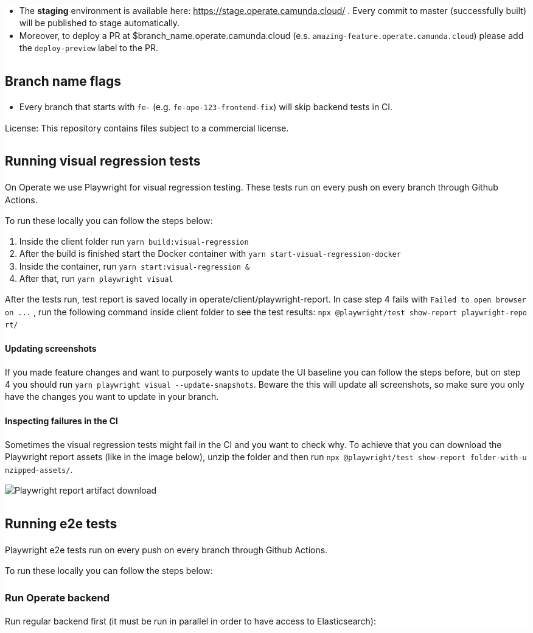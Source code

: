 - The **staging** environment is available here: https://stage.operate.camunda.cloud/ . Every commit to master (successfully built) will be published to stage automatically.
- Moreover, to deploy a PR at $branch_name.operate.camunda.cloud (e.s. `amazing-feature.operate.camunda.cloud`) please add the `deploy-preview` label to the PR.

## Branch name flags

- Every branch that starts with `fe-` (e.g. `fe-ope-123-frontend-fix`) will skip backend tests in CI.

License: This repository contains files subject to a commercial license.

## Running visual regression tests

On Operate we use Playwright for visual regression testing. These tests run on every push on every branch through Github Actions.

To run these locally you can follow the steps below:

1. Inside the client folder run `yarn build:visual-regression`
2. After the build is finished start the Docker container with `yarn start-visual-regression-docker`
3. Inside the container, run `yarn start:visual-regression &`
4. After that, run `yarn playwright visual`

After the tests run, test report is saved locally in operate/client/playwright-report. In case step 4 fails with `Failed to open browser on ...` , run the following command inside client folder to see the test results: `npx @playwright/test show-report playwright-report/`

#### Updating screenshots

If you made feature changes and want to purposely wants to update the UI baseline you can follow the steps before, but on step 4 you should run `yarn playwright visual --update-snapshots`. Beware the this will update all screenshots, so make sure you only have the changes you want to update in your branch.

#### Inspecting failures in the CI

Sometimes the visual regression tests might fail in the CI and you want to check why. To achieve that you can download the Playwright report assets (like in the image below), unzip the folder and then run `npx @playwright/test show-report folder-with-unzipped-assets/`.

<img src="/docs_assets/playwright_report.png" alt="Playwright report artifact download" width="500"/>

## Running e2e tests

Playwright e2e tests run on every push on every branch through Github Actions.

To run these locally you can follow the steps below:

### Run Operate backend

Run regular backend first (it must be run in parallel in order to have access to Elasticsearch):

